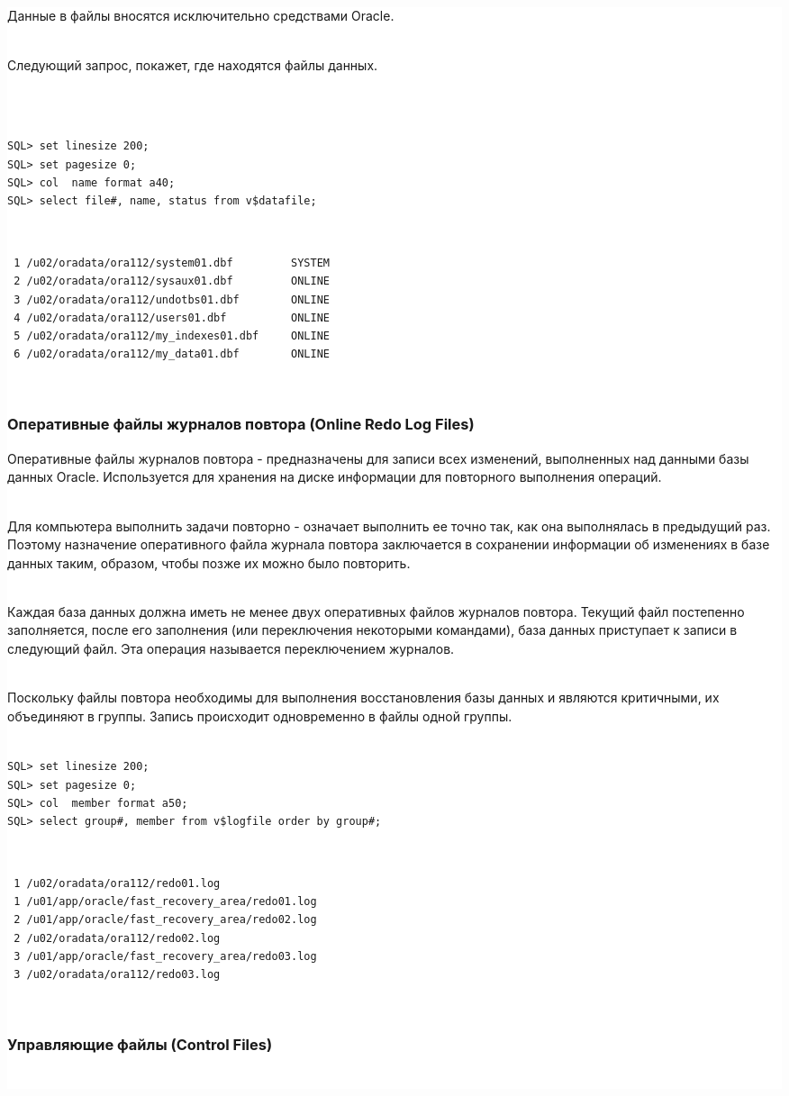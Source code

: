 Данные в файлы вносятся исключительно средствами Oracle.<br/><br/>

Следующий запрос, покажет, где находятся файлы данных. <br/>

<br/><br/>

    SQL> set linesize 200;
    SQL> set pagesize 0;
    SQL> col  name format a40;
    SQL> select file#, name, status from v$datafile;


<br/>


     1 /u02/oradata/ora112/system01.dbf         SYSTEM
     2 /u02/oradata/ora112/sysaux01.dbf         ONLINE
     3 /u02/oradata/ora112/undotbs01.dbf        ONLINE
     4 /u02/oradata/ora112/users01.dbf          ONLINE
     5 /u02/oradata/ora112/my_indexes01.dbf     ONLINE
     6 /u02/oradata/ora112/my_data01.dbf        ONLINE




<br/>
<h3><a name="files2">Оперативные файлы журналов повтора (Online Redo Log Files)</a></h3>

Оперативные файлы журналов повтора - предназначены для записи всех изменений, выполненных над данными базы данных Oracle. Используется для хранения на диске информации для повторного выполнения операций.<br/><br/>

Для компьютера выполнить задачи повторно - означает выполнить ее точно так, как она выполнялась в предыдущий раз. Поэтому назначение оперативного файла журнала повтора заключается в сохранении информации об изменениях в базе данных таким, образом, чтобы позже их можно было повторить.<br/><br/>

Каждая база данных должна иметь не менее двух оперативных файлов журналов повтора. Текущий файл постепенно заполняется, после его заполнения (или переключения некоторыми командами), база данных приступает к записи в следующий файл. Эта операция называется переключением журналов.<br/><br/>

Поскольку файлы повтора необходимы для выполнения восстановления базы данных и являются критичными, их объединяют в группы. Запись происходит одновременно в файлы одной группы.<br/><br/>


    SQL> set linesize 200;
    SQL> set pagesize 0;
    SQL> col  member format a50;
    SQL> select group#, member from v$logfile order by group#;

<br/>


     1 /u02/oradata/ora112/redo01.log
     1 /u01/app/oracle/fast_recovery_area/redo01.log
     2 /u01/app/oracle/fast_recovery_area/redo02.log
     2 /u02/oradata/ora112/redo02.log
     3 /u01/app/oracle/fast_recovery_area/redo03.log
     3 /u02/oradata/ora112/redo03.log


<br/>
<h3><a name="files2">Управляющие файлы (Control Files)</a></h3>
<br/>
